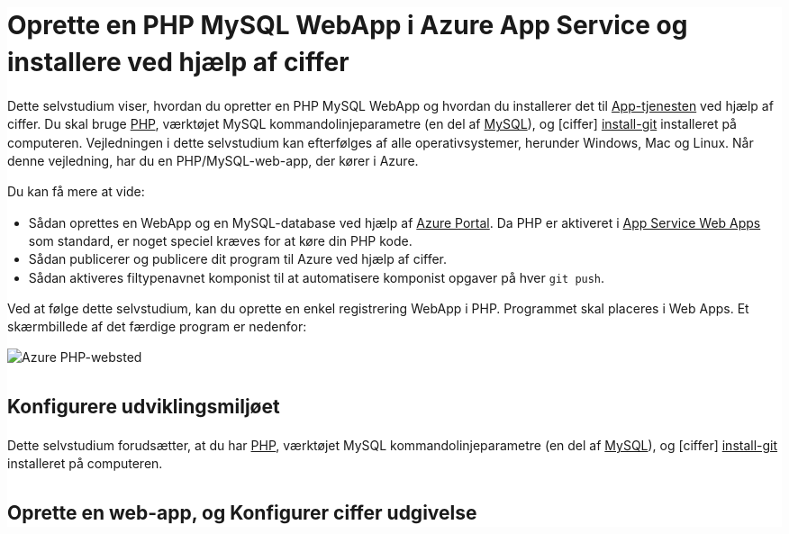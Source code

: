 <properties
    pageTitle="Oprette en PHP MySQL WebApp i Azure App Service og installere ved hjælp af ciffer"
    description="Et selvstudium, der viser, hvordan du opretter en PHP WebApp, der gemmer dataene i MySQL og bruger ciffer installation til Azure."
    services="app-service\web"
    documentationCenter="php"
    authors="rmcmurray"
    manager="wpickett"
    editor=""
    tags="mysql"/>

<tags
    ms.service="app-service-web"
    ms.workload="web"
    ms.tgt_pltfrm="na"
    ms.devlang="PHP"
    ms.topic="article"
    ms.date="08/11/2016"
    ms.author="robmcm"/>

# <a name="create-a-php-mysql-web-app-in-azure-app-service-and-deploy-using-git"></a>Oprette en PHP MySQL WebApp i Azure App Service og installere ved hjælp af ciffer

Dette selvstudium viser, hvordan du opretter en PHP MySQL WebApp og hvordan du installerer det til [App-tjenesten](http://go.microsoft.com/fwlink/?LinkId=529714) ved hjælp af ciffer. Du skal bruge [PHP][install-php], værktøjet MySQL kommandolinjeparametre (en del af [MySQL][install-mysql]), og [ciffer] [ install-git] installeret på computeren. Vejledningen i dette selvstudium kan efterfølges af alle operativsystemer, herunder Windows, Mac og Linux. Når denne vejledning, har du en PHP/MySQL-web-app, der kører i Azure.

Du kan få mere at vide:

* Sådan oprettes en WebApp og en MySQL-database ved hjælp af [Azure Portal][management-portal]. Da PHP er aktiveret i [App Service Web Apps](http://go.microsoft.com/fwlink/?LinkId=529714) som standard, er noget speciel kræves for at køre din PHP kode.
* Sådan publicerer og publicere dit program til Azure ved hjælp af ciffer.
* Sådan aktiveres filtypenavnet komponist til at automatisere komponist opgaver på hver `git push`.

Ved at følge dette selvstudium, kan du oprette en enkel registrering WebApp i PHP. Programmet skal placeres i Web Apps. Et skærmbillede af det færdige program er nedenfor:

![Azure PHP-websted][running-app]

## <a name="set-up-the-development-environment"></a>Konfigurere udviklingsmiljøet

Dette selvstudium forudsætter, at du har [PHP][install-php], værktøjet MySQL kommandolinjeparametre (en del af [MySQL][install-mysql]), og [ciffer] [ install-git] installeret på computeren.

<a id="create-web-site-and-set-up-git"></a>
## <a name="create-a-web-app-and-set-up-git-publishing"></a>Oprette en web-app, og Konfigurer ciffer udgivelse


[install-php]: http://www.php.net/manual/en/install.php
[install-SQLExpress]: http://www.microsoft.com/download/details.aspx?id=29062
[install-Drivers]: http://www.microsoft.com/download/details.aspx?id=20098
[install-git]: http://git-scm.com/
[install-mysql]: http://dev.mysql.com/downloads/mysql/
[pdo-mysql]: http://www.php.net/manual/en/ref.pdo-mysql.php
[management-portal]: https://portal.azure.com
[sql-database-editions]: http://msdn.microsoft.com/library/windowsazure/ee621788.aspx
[running-app]: ./media/web-sites-php-mysql-deploy-use-git/running_app_2.png
[new-website]: ./media/web-sites-php-mysql-deploy-use-git/new_website2.png
[custom-create]: ./media/web-sites-php-mysql-deploy-use-git/create_web_mysql.png
[new-mysql-db]: ./media/web-sites-php-mysql-deploy-use-git/create_db.png
[go-to-webapp]: ./media/web-sites-php-mysql-deploy-use-git/select_webapp.png
[setup-git-publishing]: ./media/web-sites-php-mysql-deploy-use-git/setup_git_publishing.png
[credentials]: ./media/web-sites-php-mysql-deploy-use-git/save_credentials.png
[resource-group]: ./media/web-sites-php-mysql-deploy-use-git/set_group.png
[new-web-app]: ./media/web-sites-php-mysql-deploy-use-git/create_wa.png
[setup-publishing]: ./media/web-sites-php-mysql-deploy-use-git/setup_deploy.png
[setup-repository]: ./media/web-sites-php-mysql-deploy-use-git/select_local_git.png
[select-database]: ./media/web-sites-php-mysql-deploy-use-git/select_database.png
[select-properties]: ./media/web-sites-php-mysql-deploy-use-git/select_properties.png
[note-properties]: ./media/web-sites-php-mysql-deploy-use-git/note-properties.png
[git-instructions]: ./media/web-sites-php-mysql-deploy-use-git/git-instructions.png
[git-change-push]: ./media/web-sites-php-mysql-deploy-use-git/php-git-change-push.png
[git-initial-push]: ./media/web-sites-php-mysql-deploy-use-git/php-git-initial-push.png
[composer-extension-settings]: ./media/web-sites-php-mysql-deploy-use-git/composer-extension-settings.png
[composer-extension-add]: ./media/web-sites-php-mysql-deploy-use-git/composer-extension-add.png
[composer-extension-view]: ./media/web-sites-php-mysql-deploy-use-git/composer-extension-view.png
[composer-extension-success]: ./media/web-sites-php-mysql-deploy-use-git/composer-extension-success.png